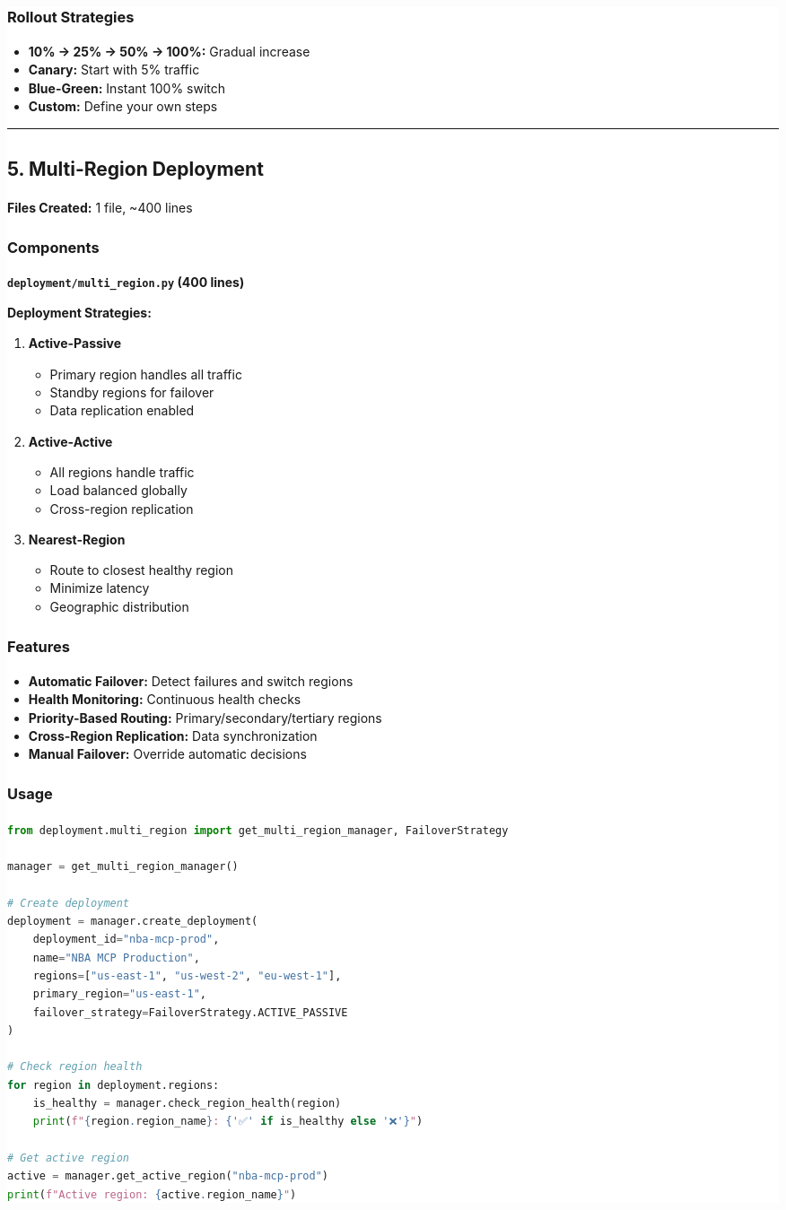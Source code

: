 ### Rollout Strategies

- **10% → 25% → 50% → 100%:** Gradual increase
- **Canary:** Start with 5% traffic
- **Blue-Green:** Instant 100% switch
- **Custom:** Define your own steps

---

## 5. Multi-Region Deployment

**Files Created:** 1 file, ~400 lines

### Components

**`deployment/multi_region.py` (400 lines)**

**Deployment Strategies:**

1. **Active-Passive**
   - Primary region handles all traffic
   - Standby regions for failover
   - Data replication enabled

2. **Active-Active**
   - All regions handle traffic
   - Load balanced globally
   - Cross-region replication

3. **Nearest-Region**
   - Route to closest healthy region
   - Minimize latency
   - Geographic distribution

### Features

- **Automatic Failover:** Detect failures and switch regions
- **Health Monitoring:** Continuous health checks
- **Priority-Based Routing:** Primary/secondary/tertiary regions
- **Cross-Region Replication:** Data synchronization
- **Manual Failover:** Override automatic decisions

### Usage

```python
from deployment.multi_region import get_multi_region_manager, FailoverStrategy

manager = get_multi_region_manager()

# Create deployment
deployment = manager.create_deployment(
    deployment_id="nba-mcp-prod",
    name="NBA MCP Production",
    regions=["us-east-1", "us-west-2", "eu-west-1"],
    primary_region="us-east-1",
    failover_strategy=FailoverStrategy.ACTIVE_PASSIVE
)

# Check region health
for region in deployment.regions:
    is_healthy = manager.check_region_health(region)
    print(f"{region.region_name}: {'✅' if is_healthy else '❌'}")

# Get active region
active = manager.get_active_region("nba-mcp-prod")
print(f"Active region: {active.region_name}")
```